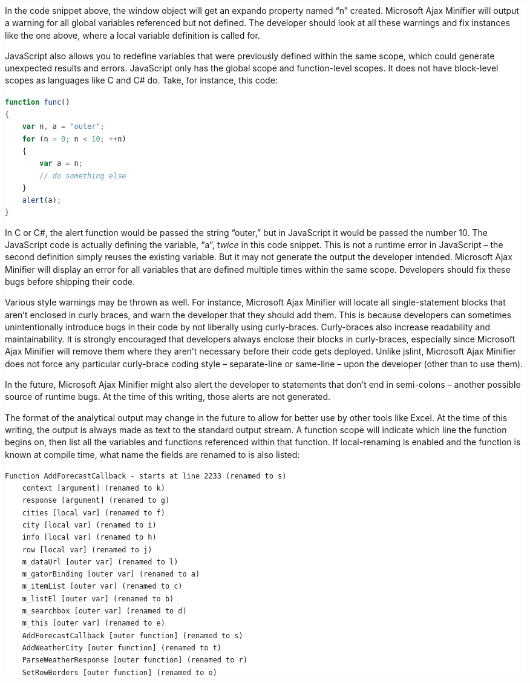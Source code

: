 In the code snippet above, the window object will get an expando property named “n” created. Microsoft Ajax Minifier will output a warning for all global variables referenced but not defined. The developer should look at all these warnings and fix instances like the one above, where a local variable definition is called for.

JavaScript also allows you to redefine variables that were previously defined within the same scope, which could generate unexpected results and errors. JavaScript only has the global scope and function-level scopes. It does not have block-level scopes as languages like C and C\# do. Take, for instance, this code:

```js
function func()
{
    var n, a = "outer";
    for (n = 0; n < 10; ++n)
    {
        var a = n;
        // do something else
    }
    alert(a);
}
```

In C or C\#, the alert function would be passed the string “outer,” but in JavaScript it would be passed the number 10. The JavaScript code is actually defining the variable, “a”, *twice* in this code snippet. This is not a runtime error in JavaScript – the second definition simply reuses the existing variable. But it may not generate the output the developer intended. Microsoft Ajax Minifier will display an error for all variables that are defined multiple times within the same scope. Developers should fix these bugs before shipping their code.

Various style warnings may be thrown as well. For instance, Microsoft Ajax Minifier will locate all single-statement blocks that aren’t enclosed in curly braces, and warn the developer that they should add them. This is because developers can sometimes unintentionally introduce bugs in their code by not liberally using curly-braces. Curly-braces also increase readability and maintainability. It is strongly encouraged that developers always enclose their blocks in curly-braces, especially since Microsoft Ajax Minifier will remove them where they aren’t necessary before their code gets deployed. Unlike jslint, Microsoft Ajax Minifier does not force any particular curly-brace coding style – separate-line or same-line – upon the developer (other than to use them).

In the future, Microsoft Ajax Minifier might also alert the developer to statements that don’t end in semi-colons – another possible source of runtime bugs. At the time of this writing, those alerts are not generated.

The format of the analytical output may change in the future to allow for better use by other tools like Excel. At the time of this writing, the output is always made as text to the standard output stream. A function scope will indicate which line the function begins on, then list all the variables and functions referenced within that function. If local-renaming is enabled and the function is known at compile time, what name the fields are renamed to is also listed:

```
Function AddForecastCallback - starts at line 2233 (renamed to s)
    context [argument] (renamed to k)
    response [argument] (renamed to g)
    cities [local var] (renamed to f)
    city [local var] (renamed to i)
    info [local var] (renamed to h)
    row [local var] (renamed to j)
    m_dataUrl [outer var] (renamed to l)
    m_gatorBinding [outer var] (renamed to a)
    m_itemList [outer var] (renamed to c)
    m_listEl [outer var] (renamed to b)
    m_searchbox [outer var] (renamed to d)
    m_this [outer var] (renamed to e)
    AddForecastCallback [outer function] (renamed to s)
    AddWeatherCity [outer function] (renamed to t)
    ParseWeatherResponse [outer function] (renamed to r)
    SetRowBorders [outer function] (renamed to o)
```